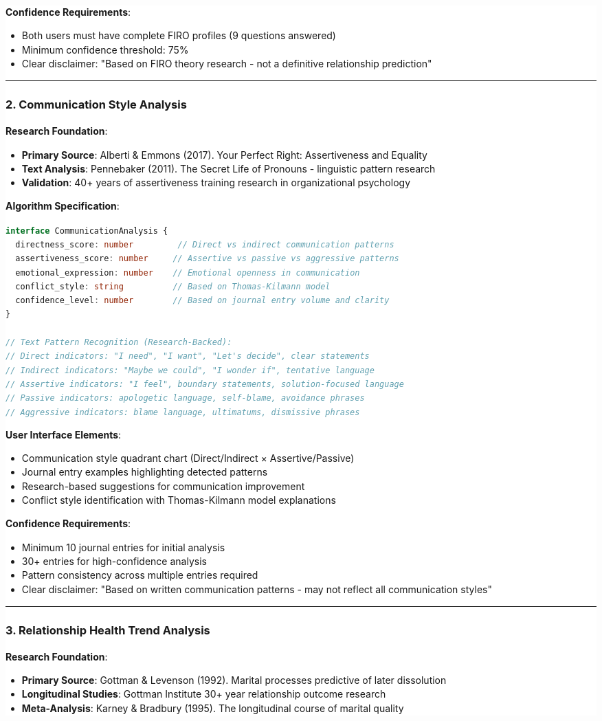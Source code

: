 **Confidence Requirements**:
- Both users must have complete FIRO profiles (9 questions answered)
- Minimum confidence threshold: 75%
- Clear disclaimer: "Based on FIRO theory research - not a definitive relationship prediction"

---

### **2. Communication Style Analysis**

**Research Foundation**:
- **Primary Source**: Alberti & Emmons (2017). Your Perfect Right: Assertiveness and Equality
- **Text Analysis**: Pennebaker (2011). The Secret Life of Pronouns - linguistic pattern research
- **Validation**: 40+ years of assertiveness training research in organizational psychology

**Algorithm Specification**:
```typescript
interface CommunicationAnalysis {
  directness_score: number         // Direct vs indirect communication patterns
  assertiveness_score: number     // Assertive vs passive vs aggressive patterns  
  emotional_expression: number    // Emotional openness in communication
  conflict_style: string          // Based on Thomas-Kilmann model
  confidence_level: number        // Based on journal entry volume and clarity
}

// Text Pattern Recognition (Research-Backed):
// Direct indicators: "I need", "I want", "Let's decide", clear statements
// Indirect indicators: "Maybe we could", "I wonder if", tentative language
// Assertive indicators: "I feel", boundary statements, solution-focused language
// Passive indicators: apologetic language, self-blame, avoidance phrases
// Aggressive indicators: blame language, ultimatums, dismissive phrases
```

**User Interface Elements**:
- Communication style quadrant chart (Direct/Indirect × Assertive/Passive)
- Journal entry examples highlighting detected patterns
- Research-based suggestions for communication improvement
- Conflict style identification with Thomas-Kilmann model explanations

**Confidence Requirements**:
- Minimum 10 journal entries for initial analysis
- 30+ entries for high-confidence analysis
- Pattern consistency across multiple entries required
- Clear disclaimer: "Based on written communication patterns - may not reflect all communication styles"

---

### **3. Relationship Health Trend Analysis**

**Research Foundation**:
- **Primary Source**: Gottman & Levenson (1992). Marital processes predictive of later dissolution
- **Longitudinal Studies**: Gottman Institute 30+ year relationship outcome research
- **Meta-Analysis**: Karney & Bradbury (1995). The longitudinal course of marital quality
